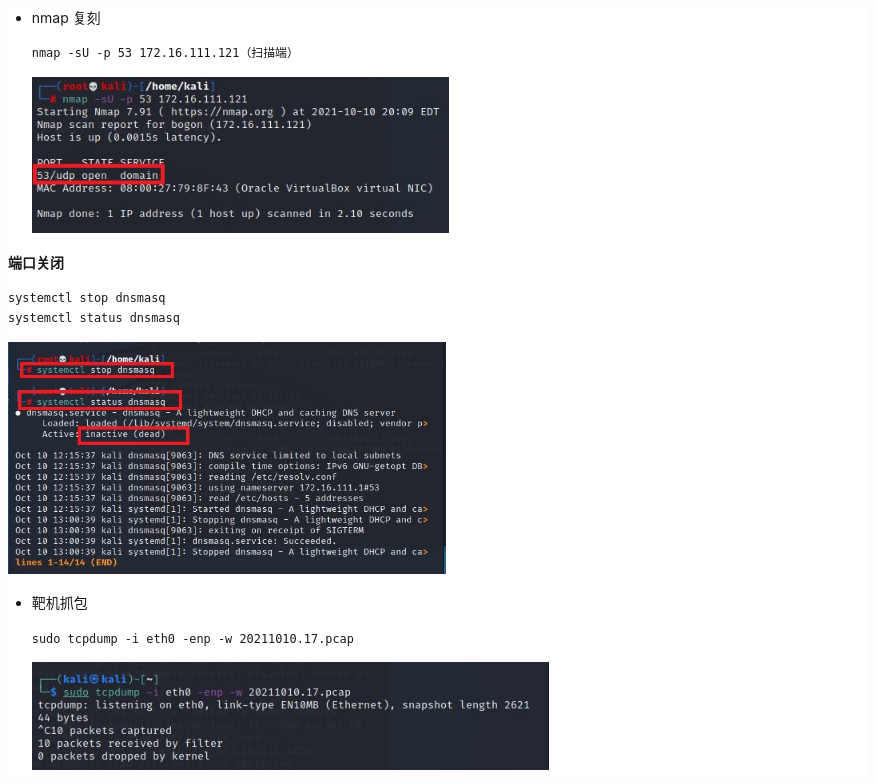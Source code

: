 - nmap 复刻

  ```
  nmap -sU -p 53 172.16.111.121（扫描端）
  ```

  <img src="img\端口开放nmap udp.jpg" alt="端口开放nmap udp" style="zoom:80%;" />

**端口关闭**

```
systemctl stop dnsmasq
systemctl status dnsmasq
```

<img src="img\端口关闭udp.jpg" alt="端口关闭udp" style="zoom:67%;" />

- 靶机抓包

  ```
  sudo tcpdump -i eth0 -enp -w 20211010.17.pcap
  ```

  <img src="img\端口关闭靶机抓包udp.jpg" alt="端口关闭靶机抓包udp" style="zoom:80%;" />
